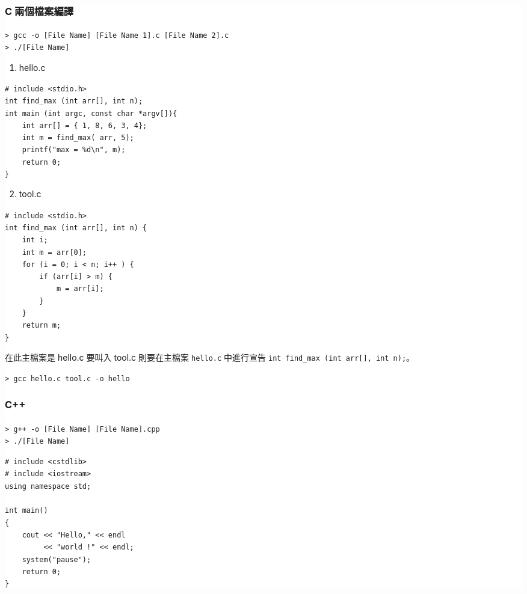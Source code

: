 ### C 兩個檔案編譯

```
> gcc -o [File Name] [File Name 1].c [File Name 2].c
> ./[File Name]
```

1. hello.c

```
# include <stdio.h>
int find_max (int arr[], int n);
int main (int argc, const char *argv[]){
    int arr[] = { 1, 8, 6, 3, 4};
    int m = find_max( arr, 5);
    printf("max = %d\n", m);
    return 0;
}
```

2. tool.c

```
# include <stdio.h>
int find_max (int arr[], int n) {
    int i;
    int m = arr[0];
    for (i = 0; i < n; i++ ) {
        if (arr[i] > m) {
            m = arr[i];
        }
    }
    return m;
}
```

在此主檔案是 hello.c  要叫入 tool.c 則要在主檔案 `hello.c` 中進行宣告 `int find_max (int arr[], int n);`。

```
> gcc hello.c tool.c -o hello
```

### C++

```
> g++ -o [File Name] [File Name].cpp
> ./[File Name]
```

```
# include <cstdlib>
# include <iostream>
using namespace std;

int main()
{
    cout << "Hello," << endl
         << "world !" << endl;
    system("pause");
    return 0;
}
```
